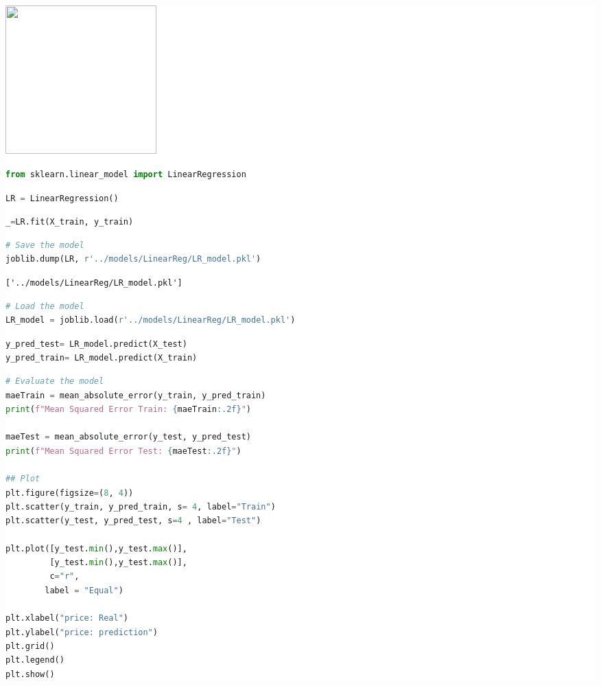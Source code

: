 <img src="//upload.wikimedia.org/wikipedia/commons/thumb/b/b0/Linear_least_squares_example2.svg/220px-Linear_least_squares_example2.svg.png" decoding="async" width="220" height="216" class="mw-file-element" srcset="//upload.wikimedia.org/wikipedia/commons/thumb/b/b0/Linear_least_squares_example2.svg/330px-Linear_least_squares_example2.svg.png 1.5x, //upload.wikimedia.org/wikipedia/commons/thumb/b/b0/Linear_least_squares_example2.svg/440px-Linear_least_squares_example2.svg.png 2x" data-file-width="279" data-file-height="274">


```python
from sklearn.linear_model import LinearRegression
```


```python
LR = LinearRegression()
```


```python
_=LR.fit(X_train, y_train)
```


```python
# Save the model
joblib.dump(LR, r'../models/LinearReg/LR_model.pkl')
```




    ['../models/LinearReg/LR_model.pkl']




```python
# Load the model
LR_model = joblib.load(r'../models/LinearReg/LR_model.pkl')
```


```python
y_pred_test= LR_model.predict(X_test)
y_pred_train= LR_model.predict(X_train)
```


```python
# Evaluate the model
maeTrain = mean_absolute_error(y_train, y_pred_train)
print(f"Mean Squared Error Train: {maeTrain:.2f}")

maeTest = mean_absolute_error(y_test, y_pred_test)
print(f"Mean Squared Error Test: {maeTest:.2f}")

## Plot 
plt.figure(figsize=(8, 4))
plt.scatter(y_train, y_pred_train, s= 4, label="Train")
plt.scatter(y_test, y_pred_test, s=4 , label="Test")

plt.plot([y_test.min(),y_test.max()], 
         [y_test.min(),y_test.max()],
         c="r", 
        label = "Equal")

plt.xlabel("price: Real")
plt.ylabel("price: prediction")
plt.grid()
plt.legend()
plt.show()
```
